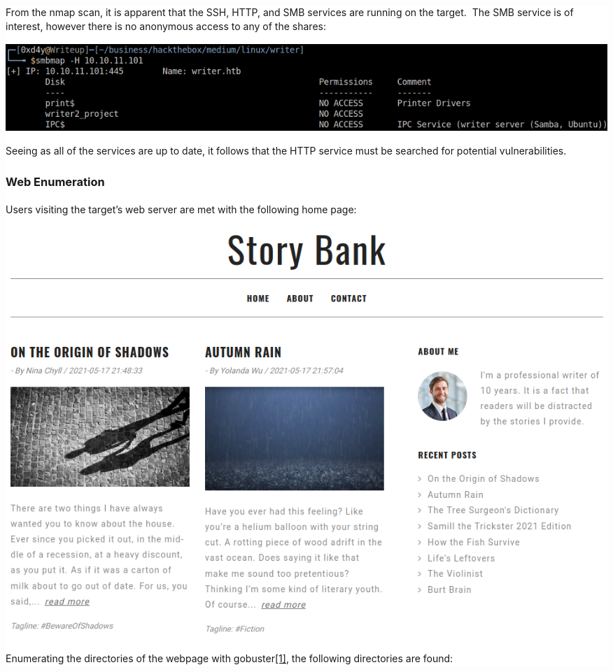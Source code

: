 From the nmap scan, it is apparent that the SSH, HTTP, and SMB services are running on the target.  The SMB service is of interest, however there is no anonymous access to any of the shares\:

![](/reports/Writer/image1.png)

Seeing as all of the services are up to date, it follows that the HTTP service must be searched for potential vulnerabilities.

### Web Enumeration

Users visiting the target’s web server are met with the following home page\:

![](/reports/Writer/image4.png)

Enumerating the directories of the webpage with gobuster[[1]](#ftnt1), the following directories are found\:
